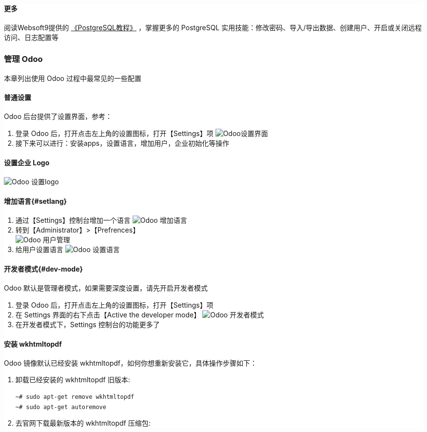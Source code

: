 #### 更多

阅读Websoft9提供的 [《PostgreSQL教程》](https://support.websoft9.com/docs/postgresql/zh/) ，掌握更多的 PostgreSQL 实用技能：修改密码、导入/导出数据、创建用户、开启或关闭远程访问、日志配置等


### 管理 Odoo

本章列出使用 Odoo 过程中最常见的一些配置

#### 普通设置

Odoo 后台提供了设置界面，参考：

1. 登录 Odoo 后，打开点击左上角的设置图标，打开【Settings】项
   ![Odoo设置界面](https://libs.websoft9.com/Websoft9/DocsPicture/en/odoo/odoo-settingspanel-websoft9.png)
2. 接下来可以进行：安装apps，设置语言，增加用户，企业初始化等操作

#### 设置企业 Logo

![Odoo 设置logo](https://libs.websoft9.com/Websoft9/DocsPicture/en/odoo/odoo-settingslogo-websoft9.png)

#### 增加语言{#setlang}

1. 通过【Settings】控制台增加一个语言
  ![Odoo 增加语言](https://libs.websoft9.com/Websoft9/DocsPicture/en/odoo/odoo-settingslangs-websoft9.png)
2. 转到【Administrator】>【Prefrences】  
  ![Odoo 用户管理](https://libs.websoft9.com/Websoft9/DocsPicture/en/odoo/odoo-pref-websoft9.png)
3. 给用户设置语言
  ![Odoo 设置语言](https://libs.websoft9.com/Websoft9/DocsPicture/en/odoo/odoo-language002-websoft9.png)

#### 开发者模式{#dev-mode}

Odoo 默认是管理者模式，如果需要深度设置，请先开启开发者模式

1. 登录 Odoo 后，打开点击左上角的设置图标，打开【Settings】项
2. 在 Settings 界面的右下点击【Active the developer mode】
   ![Odoo 开发者模式](https://libs.websoft9.com/Websoft9/DocsPicture/en/odoo/odoo-enabledev-websoft9.png)
3. 在开发者模式下，Settings 控制台的功能更多了

#### 安装 wkhtmltopdf

Odoo 镜像默认已经安装 wkhtmltopdf，如何你想重新安装它，具体操作步骤如下：

1.  卸载已经安装的 wkhtmltopdf 旧版本:

    ~~~
    ~# sudo apt-get remove wkhtmltopdf 
    ~# sudo apt-get autoremove
    ~~~

2.  去官网下载最新版本的 wkhtmltopdf 压缩包:
